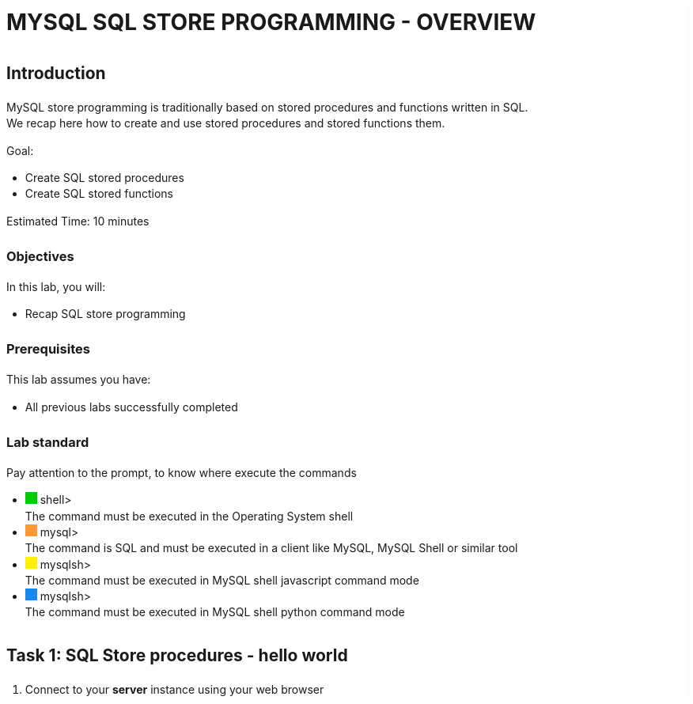 # MYSQL SQL STORE PROGRAMMING - OVERVIEW  

## Introduction
MySQL store programming is traditionally based on stored procedures and functions written in SQL.  
We recap here how to create and use stored procedures and stored functions them.

Goal:
- Create SQL stored procedures
- Create SQL stored functions

Estimated Time:  10 minutes

### Objectives

In this lab, you will:

- Recap SQL store programming

### Prerequisites

This lab assumes you have:

- All previous labs successfully completed

### Lab standard

Pay attention to the prompt, to know where execute the commands 
* ![green-dot](./images/green-square.jpg) shell>  
  The command must be executed in the Operating System shell
* ![orange-dot](./images/orange-square.jpg) mysql>  
  The command is SQL and must be executed in a client like MySQL, MySQL Shell or similar tool
* ![yellow-dot](./images/yellow-square.jpg) mysqlsh>  
  The command must be executed in MySQL shell javascript command mode
* ![blue-dot](./images/blue-square.jpg) mysqlsh>  
  The command must be executed in MySQL shell python command mode

## Task 1: SQL Store procedures - hello world

1. Connect to your **server** instance using your web browser
